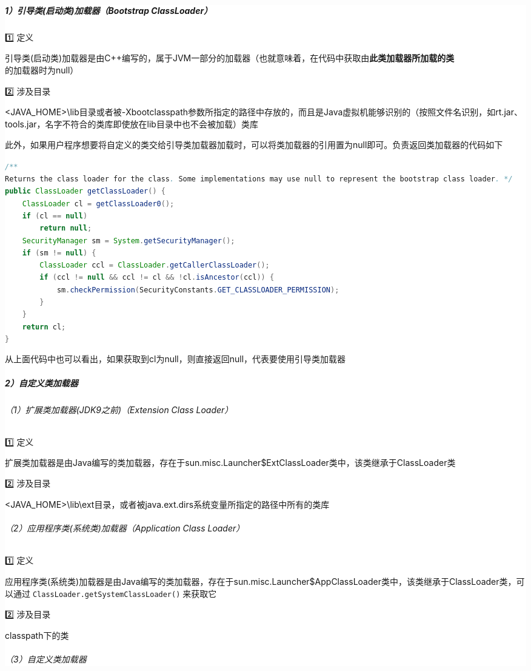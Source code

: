 ##### 1）引导类(启动类)加载器（Bootstrap ClassLoader）

:one: 定义

引导类(启动类)加载器是由C++编写的，属于JVM一部分的加载器（也就意味着，在代码中获取由**此类加载器所加载的类**的加载器时为null）

:two: 涉及目录

<JAVA_HOME>\lib目录或者被-Xbootclasspath参数所指定的路径中存放的，而且是Java虚拟机能够识别的（按照文件名识别，如rt.jar、tools.jar，名字不符合的类库即使放在lib目录中也不会被加载）类库

此外，如果用户程序想要将自定义的类交给引导类加载器加载时，可以将类加载器的引用置为null即可。负责返回类加载器的代码如下

```java
/**
Returns the class loader for the class. Some implementations may use null to represent the bootstrap class loader. */
public ClassLoader getClassLoader() {
    ClassLoader cl = getClassLoader0();
    if (cl == null)
        return null;
    SecurityManager sm = System.getSecurityManager();
    if (sm != null) {
        ClassLoader ccl = ClassLoader.getCallerClassLoader();
        if (ccl != null && ccl != cl && !cl.isAncestor(ccl)) {
            sm.checkPermission(SecurityConstants.GET_CLASSLOADER_PERMISSION);
        }
    }
    return cl;
}
```

从上面代码中也可以看出，如果获取到cl为null，则直接返回null，代表要使用引导类加载器

##### 2）自定义类加载器

###### （1）扩展类加载器(JDK9之前)（Extension Class Loader）

:one: 定义

扩展类加载器是由Java编写的类加载器，存在于sun.misc.Launcher$ExtClassLoader类中，该类继承于ClassLoader类

:two: 涉及目录

<JAVA_HOME>\lib\ext目录，或者被java.ext.dirs系统变量所指定的路径中所有的类库

###### （2）应用程序类(系统类)加载器（Application Class Loader）

:one: 定义

应用程序类(系统类)加载器是由Java编写的类加载器，存在于sun.misc.Launcher$AppClassLoader类中，该类继承于ClassLoader类，可以通过 `ClassLoader.getSystemClassLoader()` 来获取它

:two: 涉及目录

classpath下的类

###### （3）自定义类加载器

